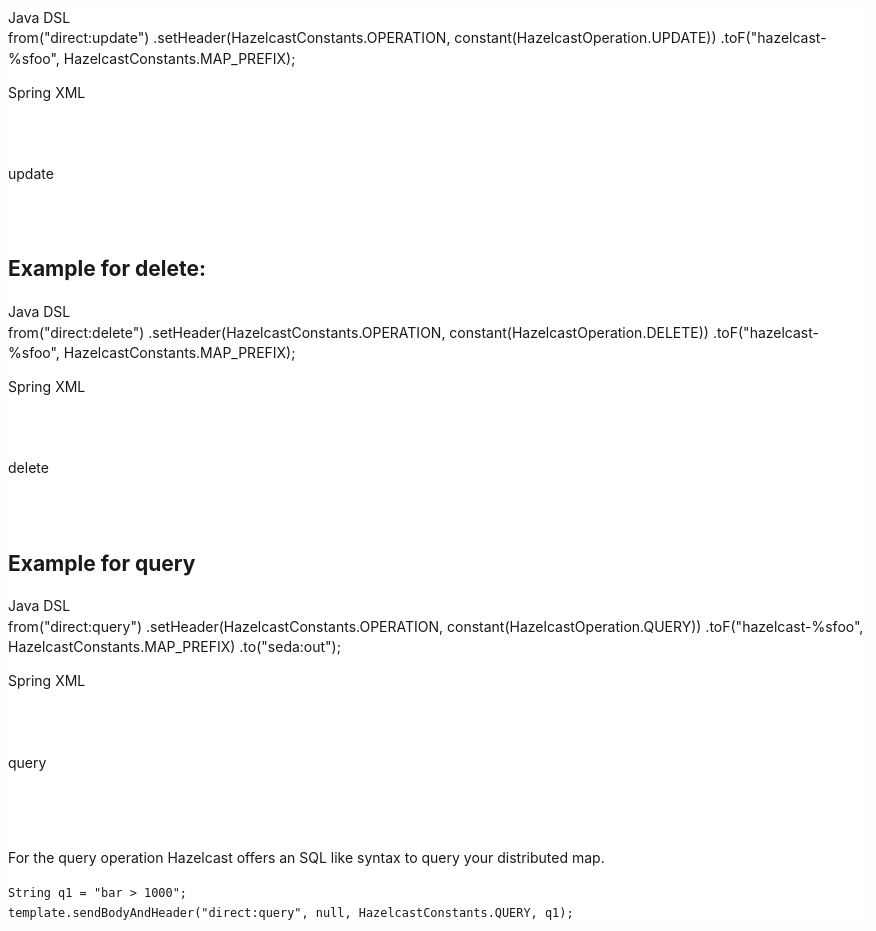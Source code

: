 Java DSL  
from("direct:update")
.setHeader(HazelcastConstants.OPERATION, constant(HazelcastOperation.UPDATE))
.toF("hazelcast-%sfoo", HazelcastConstants.MAP\_PREFIX);

Spring XML  
<route>  
<from uri="direct:update" />  
<setHeader name="hazelcast.operation.type">  
<constant>update</constant>  
</setHeader>  
<to uri="hazelcast-map:foo" />  
</route>

## Example for **delete**:

Java DSL  
from("direct:delete")
.setHeader(HazelcastConstants.OPERATION, constant(HazelcastOperation.DELETE))
.toF("hazelcast-%sfoo", HazelcastConstants.MAP\_PREFIX);

Spring XML  
<route>  
<from uri="direct:delete" />  
<setHeader name="hazelcast.operation.type">  
<constant>delete</constant>  
</setHeader>  
<to uri="hazelcast-map:foo" />  
</route>

## Example for **query**

Java DSL  
from("direct:query")
.setHeader(HazelcastConstants.OPERATION, constant(HazelcastOperation.QUERY))
.toF("hazelcast-%sfoo", HazelcastConstants.MAP\_PREFIX)
.to("seda:out");

Spring XML  
<route>  
<from uri="direct:query" />  
<setHeader name="hazelcast.operation.type">  
<constant>query</constant>  
</setHeader>  
<to uri="hazelcast-map:foo" />  
<to uri="seda:out" />  
</route>

For the query operation Hazelcast offers an SQL like syntax to query
your distributed map.

    String q1 = "bar > 1000";
    template.sendBodyAndHeader("direct:query", null, HazelcastConstants.QUERY, q1);
